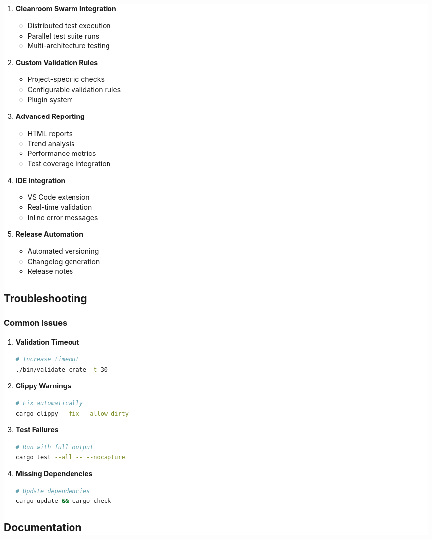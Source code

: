 1. **Cleanroom Swarm Integration**
   - Distributed test execution
   - Parallel test suite runs
   - Multi-architecture testing

2. **Custom Validation Rules**
   - Project-specific checks
   - Configurable validation rules
   - Plugin system

3. **Advanced Reporting**
   - HTML reports
   - Trend analysis
   - Performance metrics
   - Test coverage integration

4. **IDE Integration**
   - VS Code extension
   - Real-time validation
   - Inline error messages

5. **Release Automation**
   - Automated versioning
   - Changelog generation
   - Release notes

## Troubleshooting

### Common Issues

1. **Validation Timeout**
   ```bash
   # Increase timeout
   ./bin/validate-crate -t 30
   ```

2. **Clippy Warnings**
   ```bash
   # Fix automatically
   cargo clippy --fix --allow-dirty
   ```

3. **Test Failures**
   ```bash
   # Run with full output
   cargo test --all -- --nocapture
   ```

4. **Missing Dependencies**
   ```bash
   # Update dependencies
   cargo update && cargo check
   ```

## Documentation

